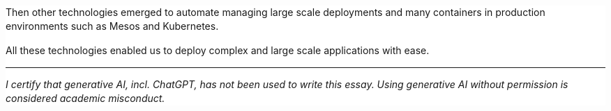Then other technologies emerged to automate managing large scale deployments and many containers in production environments such as Mesos and Kubernetes.

All these technologies enabled us to deploy complex and large scale applications with ease.

<hr>

*I certify that generative AI, incl. ChatGPT, has not been used to write this essay. Using generative AI without permission is considered academic misconduct.*
